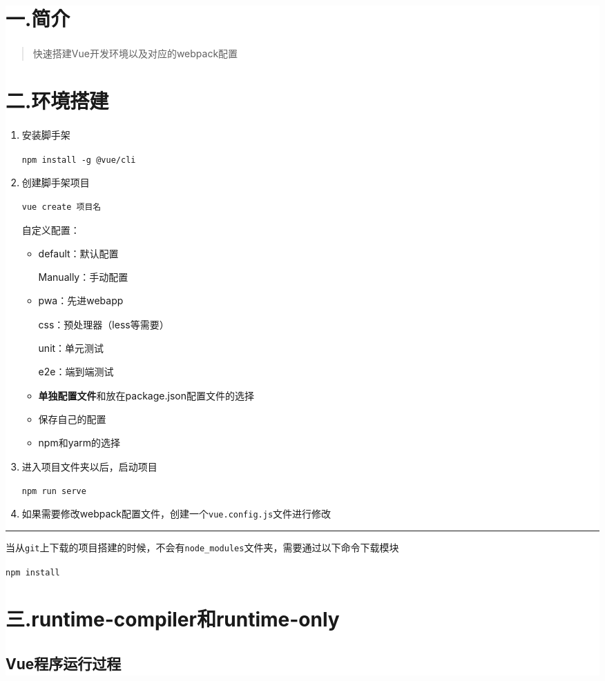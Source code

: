 # 一.简介

> 快速搭建Vue开发环境以及对应的webpack配置

# 二.环境搭建

1. 安装脚手架

   ```shell
   npm install -g @vue/cli
   ```

2. 创建脚手架项目

   ```shell
   vue create 项目名
   ```

   自定义配置：

   - default：默认配置

     Manually：手动配置

   - pwa：先进webapp

     css：预处理器（less等需要）

     unit：单元测试

     e2e：端到端测试

   - **单独配置文件**和放在package.json配置文件的选择

   - 保存自己的配置

   - npm和yarm的选择

3. 进入项目文件夹以后，启动项目

   ```shell
   npm run serve
   ```

4. 如果需要修改webpack配置文件，创建一个`vue.config.js`文件进行修改

--------

当从`git`上下载的项目搭建的时候，不会有`node_modules`文件夹，需要通过以下命令下载模块

```shell
npm install
```

# 三.runtime-compiler和runtime-only

## Vue程序运行过程
